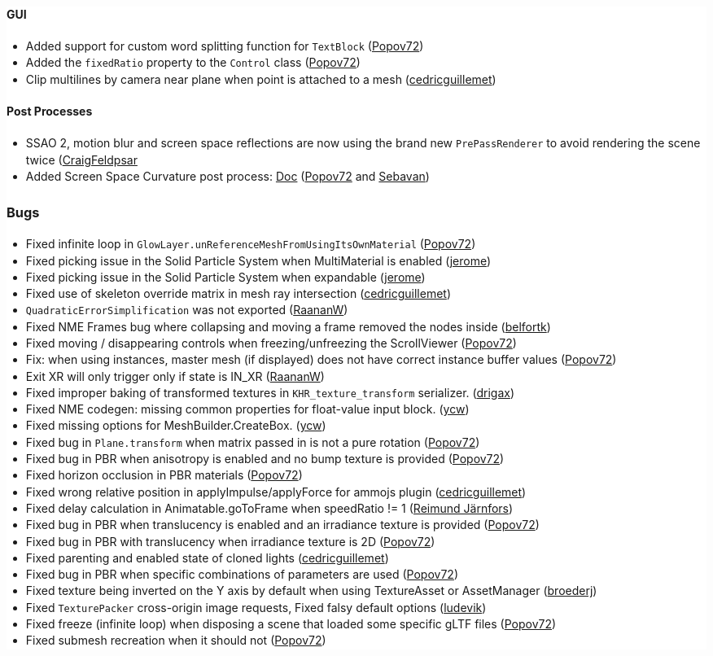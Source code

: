 #### GUI

-   Added support for custom word splitting function for `TextBlock` ([Popov72](https://github.com/Popov72))
-   Added the `fixedRatio` property to the `Control` class ([Popov72](https://github.com/Popov72))
-   Clip multilines by camera near plane when point is attached to a mesh ([cedricguillemet](https://github.com/cedricguillemet))

#### Post Processes

-   SSAO 2, motion blur and screen space reflections are now using the brand new `PrePassRenderer` to avoid rendering the scene twice ([CraigFeldpsar](https://github.com/craigfeldspar)
-   Added Screen Space Curvature post process: [Doc](/divingDeeper/postProcesses/usePostProcesses#screen-space-curvature) ([Popov72](https://github.com/Popov72) and [Sebavan](https://github.com/sebavan/))

### Bugs

-   Fixed infinite loop in `GlowLayer.unReferenceMeshFromUsingItsOwnMaterial` ([Popov72](https://github.com/Popov72))
-   Fixed picking issue in the Solid Particle System when MultiMaterial is enabled ([jerome](https://github.com/jbousquie))
-   Fixed picking issue in the Solid Particle System when expandable ([jerome](https://github.com/jbousquie))
-   Fixed use of skeleton override matrix in mesh ray intersection ([cedricguillemet](https://github.com/cedricguillemet))
-   `QuadraticErrorSimplification` was not exported ([RaananW](https://github.com/Raananw))
-   Fixed NME Frames bug where collapsing and moving a frame removed the nodes inside ([belfortk](https://github.com/belfortk))
-   Fixed moving / disappearing controls when freezing/unfreezing the ScrollViewer ([Popov72](https://github.com/Popov72))
-   Fix: when using instances, master mesh (if displayed) does not have correct instance buffer values ([Popov72](https://github.com/Popov72))
-   Exit XR will only trigger only if state is IN_XR ([RaananW](https://github.com/RaananW))
-   Fixed improper baking of transformed textures in `KHR_texture_transform` serializer. ([drigax](https://github.com/Drigax))
-   Fixed NME codegen: missing common properties for float-value input block. ([ycw](https://github.com/ycw))
-   Fixed missing options for MeshBuilder.CreateBox. ([ycw](https://github.com/ycw))
-   Fixed bug in `Plane.transform` when matrix passed in is not a pure rotation ([Popov72](https://github.com/Popov72))
-   Fixed bug in PBR when anisotropy is enabled and no bump texture is provided ([Popov72](https://github.com/Popov72))
-   Fixed horizon occlusion in PBR materials ([Popov72](https://github.com/Popov72))
-   Fixed wrong relative position in applyImpulse/applyForce for ammojs plugin ([cedricguillemet](https://github.com/cedricguillemet))
-   Fixed delay calculation in Animatable.goToFrame when speedRatio != 1 ([Reimund Järnfors](https://github.com/reimund))
-   Fixed bug in PBR when translucency is enabled and an irradiance texture is provided ([Popov72](https://github.com/Popov72))
-   Fixed bug in PBR with translucency when irradiance texture is 2D ([Popov72](https://github.com/Popov72))
-   Fixed parenting and enabled state of cloned lights ([cedricguillemet](https://github.com/cedricguillemet))
-   Fixed bug in PBR when specific combinations of parameters are used ([Popov72](https://github.com/Popov72))
-   Fixed texture being inverted on the Y axis by default when using TextureAsset or AssetManager ([broederj](https://github.com/broederj))
-   Fixed `TexturePacker` cross-origin image requests, Fixed falsy default options ([ludevik](https://github.com/ludevik))
-   Fixed freeze (infinite loop) when disposing a scene that loaded some specific gLTF files ([Popov72](https://github.com/Popov72))
-   Fixed submesh recreation when it should not ([Popov72](https://github.com/Popov72))